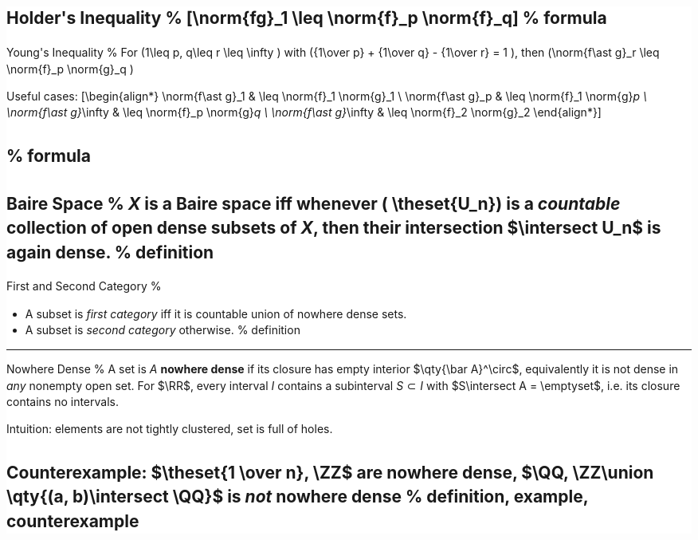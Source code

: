 
Holder's Inequality
%
\[\norm{fg}_1 \leq \norm{f}_p \norm{f}_q\]
%
formula
---

Young's Inequality
%
For \(1\leq p, q\leq r \leq \infty  \) with \({1\over p} + {1\over q} - {1\over r} = 1  \), then  \(\norm{f\ast g}_r \leq \norm{f}_p \norm{g}_q \) 

Useful cases:
\[\begin{align*}
\norm{f\ast g}_1 & \leq \norm{f}_1 \norm{g}_1 \\
\norm{f\ast g}_p & \leq \norm{f}_1 \norm{g}_p \\
\norm{f\ast g}_\infty & \leq \norm{f}_p \norm{g}_q \\
\norm{f\ast g}_\infty & \leq \norm{f}_2 \norm{g}_2 
\end{align*}\]


%
formula
---

Baire Space
%
$X$ is a Baire space iff whenever \( \theset{U_n}\) is a *countable* collection of open dense subsets of $X$, then their intersection $\intersect U_n$ is again dense.
%
definition
---


First and Second Category
%

- A subset is *first category* iff it is countable union of nowhere dense sets.
- A subset is *second category* otherwise.
%
definition
---

Nowhere Dense
%
A set is $A$ **nowhere dense** if its closure has empty interior $\qty{\bar A}^\circ$, equivalently it is not dense in *any* nonempty open set.
For $\RR$, every interval $I$ contains a subinterval $S\subset I$ with $S\intersect A = \emptyset$, i.e. its closure contains no intervals.

Intuition: elements are not tightly clustered, set is full of holes.

Counterexample: $\theset{1 \over n}, \ZZ$ are nowhere dense, $\QQ, \ZZ\union \qty{(a, b)\intersect \QQ}$ is *not* nowhere dense
%
definition, example, counterexample
---
